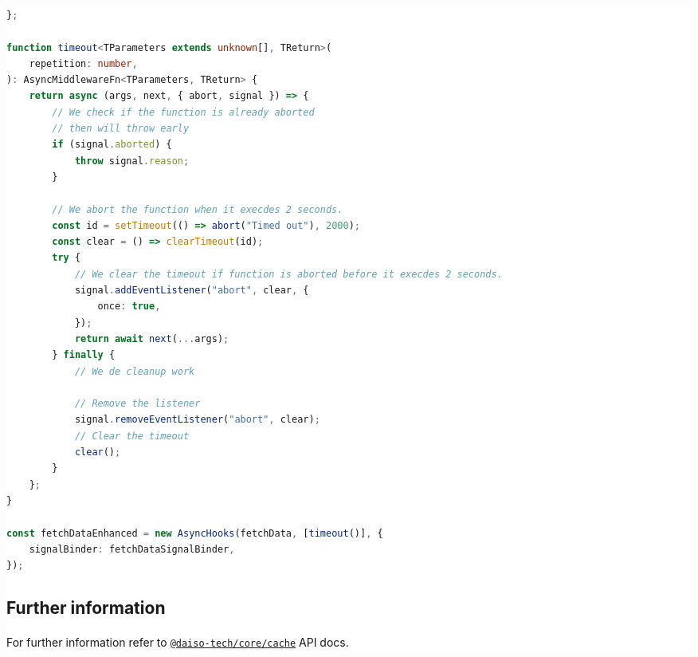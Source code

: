 ```ts
};

function timeout<TParameters extends unknown[], TReturn>(
    repetition: number,
): AsyncMiddlewareFn<TParameters, TReturn> {
    return async (args, next, { abort, signal }) => {
        // We check if the function is already aborted
        // then will throw early
        if (signal.aborted) {
            throw signal.reason;
        }

        // We abort the function when it execdes 2 seconds.
        const id = setTimeout(() => abort("Timed out"), 2000);
        const clear = () => clearTimeout(id);
        try {
            // We clear the timeout if function is aborted before it execdes 2 seconds.
            signal.addEventListener("abort", clear, {
                once: true,
            });
            return await next(...args);
        } finally {
            // We de cleanup work

            // Remove the listener
            signal.removeEventListener("abort", clear);
            // Clear the timeout
            clear();
        }
    };
}

const fetchDataEnhanced = new AsyncHooks(fetchData, [timeout()], {
    signalBinder: fetchDataSignalBinder,
});
```


## Further information

For further information refer to [`@daiso-tech/core/cache`](https://yousif-khalil-abdulkarim.github.io/daiso-core/modules/Hooks.html) API docs.
